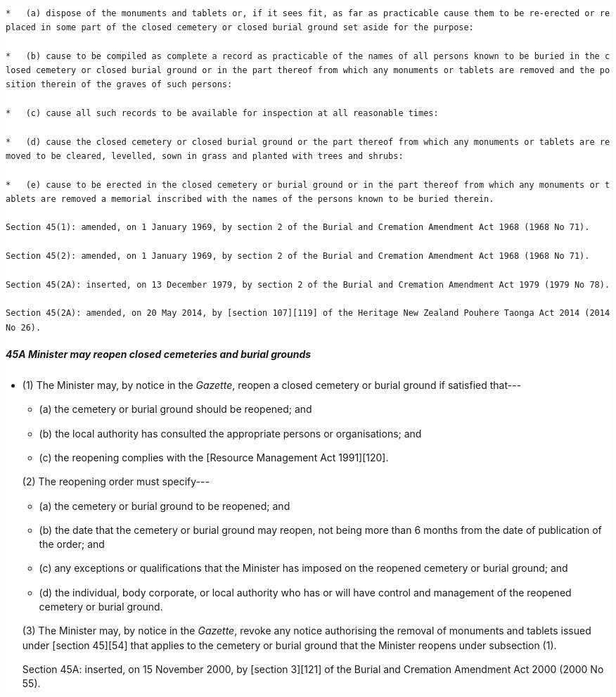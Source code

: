     *   (a) dispose of the monuments and tablets or, if it sees fit, as far as practicable cause them to be re-erected or replaced in some part of the closed cemetery or closed burial ground set aside for the purpose:
    
    *   (b) cause to be compiled as complete a record as practicable of the names of all persons known to be buried in the closed cemetery or closed burial ground or in the part thereof from which any monuments or tablets are removed and the position therein of the graves of such persons:
    
    *   (c) cause all such records to be available for inspection at all reasonable times:
    
    *   (d) cause the closed cemetery or closed burial ground or the part thereof from which any monuments or tablets are removed to be cleared, levelled, sown in grass and planted with trees and shrubs:
    
    *   (e) cause to be erected in the closed cemetery or burial ground or in the part thereof from which any monuments or tablets are removed a memorial inscribed with the names of the persons known to be buried therein.
    
    Section 45(1): amended, on 1 January 1969, by section 2 of the Burial and Cremation Amendment Act 1968 (1968 No 71).
    
    Section 45(2): amended, on 1 January 1969, by section 2 of the Burial and Cremation Amendment Act 1968 (1968 No 71).
    
    Section 45(2A): inserted, on 13 December 1979, by section 2 of the Burial and Cremation Amendment Act 1979 (1979 No 78).
    
    Section 45(2A): amended, on 20 May 2014, by [section 107][119] of the Heritage New Zealand Pouhere Taonga Act 2014 (2014 No 26).

##### 45A Minister may reopen closed cemeteries and burial grounds
    
*   (1) The Minister may, by notice in the _Gazette_, reopen a closed cemetery or burial ground if satisfied that---
        
    *   (a) the cemetery or burial ground should be reopened; and
    
    *   (b) the local authority has consulted the appropriate persons or organisations; and
    
    *   (c) the reopening complies with the [Resource Management Act 1991][120].
    
    (2) The reopening order must specify---
        
    *   (a) the cemetery or burial ground to be reopened; and
    
    *   (b) the date that the cemetery or burial ground may reopen, not being more than 6 months from the date of publication of the order; and
    
    *   (c) any exceptions or qualifications that the Minister has imposed on the reopened cemetery or burial ground; and
    
    *   (d) the individual, body corporate, or local authority who has or will have control and management of the reopened cemetery or burial ground.
    
    (3) The Minister may, by notice in the _Gazette_, revoke any notice authorising the removal of monuments and tablets issued under [section 45][54] that applies to the cemetery or burial ground that the Minister reopens under subsection (1).
    
    Section 45A: inserted, on 15 November 2000, by [section 3][121] of the Burial and Cremation Amendment Act 2000 (2000 No 55).


[0]: http://www.legislation.govt.nz/act/public/1964/0075/latest/link.aspx?id=DLM2998524
[1]: http://www.legislation.govt.nz/act/public/1964/0075/latest/whole.html#DLM355081
[2]: http://www.legislation.govt.nz/act/public/1964/0075/latest/whole.html#DLM355083
[3]: http://www.legislation.govt.nz/act/public/1964/0075/latest/whole.html#DLM355084
[4]: http://www.legislation.govt.nz/act/public/1964/0075/latest/whole.html#DLM355438
[5]: http://www.legislation.govt.nz/act/public/1964/0075/latest/whole.html#DLM355439
[6]: http://www.legislation.govt.nz/act/public/1964/0075/latest/whole.html#DLM355440
[7]: http://www.legislation.govt.nz/act/public/1964/0075/latest/whole.html#DLM355445
[8]: http://www.legislation.govt.nz/act/public/1964/0075/latest/whole.html#DLM355448
[9]: http://www.legislation.govt.nz/act/public/1964/0075/latest/whole.html#DLM355449
[10]: http://www.legislation.govt.nz/act/public/1964/0075/latest/whole.html#DLM355450
[11]: http://www.legislation.govt.nz/act/public/1964/0075/latest/whole.html#DLM355451
[12]: http://www.legislation.govt.nz/act/public/1964/0075/latest/whole.html#DLM355453
[13]: http://www.legislation.govt.nz/act/public/1964/0075/latest/whole.html#DLM355454
[14]: http://www.legislation.govt.nz/act/public/1964/0075/latest/whole.html#DLM355455
[15]: http://www.legislation.govt.nz/act/public/1964/0075/latest/whole.html#DLM355456
[16]: http://www.legislation.govt.nz/act/public/1964/0075/latest/whole.html#DLM355457
[17]: http://www.legislation.govt.nz/act/public/1964/0075/latest/whole.html#DLM355458
[18]: http://www.legislation.govt.nz/act/public/1964/0075/latest/whole.html#DLM355464
[19]: http://www.legislation.govt.nz/act/public/1964/0075/latest/whole.html#DLM355466
[20]: http://www.legislation.govt.nz/act/public/1964/0075/latest/whole.html#DLM355467
[21]: http://www.legislation.govt.nz/act/public/1964/0075/latest/whole.html#DLM355468
[22]: http://www.legislation.govt.nz/act/public/1964/0075/latest/whole.html#DLM355469
[23]: http://www.legislation.govt.nz/act/public/1964/0075/latest/whole.html#DLM355470
[24]: http://www.legislation.govt.nz/act/public/1964/0075/latest/whole.html#DLM355471
[25]: http://www.legislation.govt.nz/act/public/1964/0075/latest/whole.html#DLM355478
[26]: http://www.legislation.govt.nz/act/public/1964/0075/latest/whole.html#DLM355479
[27]: http://www.legislation.govt.nz/act/public/1964/0075/latest/whole.html#DLM355480
